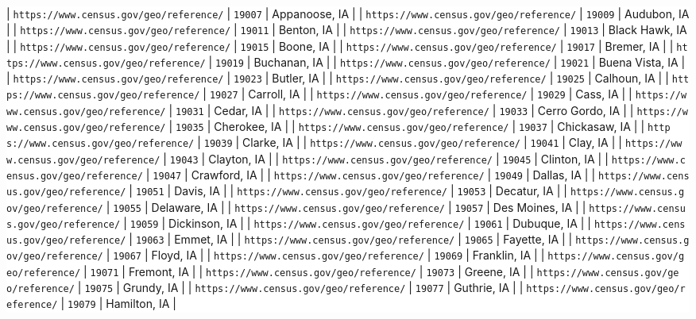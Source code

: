 | `https://www.census.gov/geo/reference/` | `19007` | Appanoose, IA |
| `https://www.census.gov/geo/reference/` | `19009` | Audubon, IA |
| `https://www.census.gov/geo/reference/` | `19011` | Benton, IA |
| `https://www.census.gov/geo/reference/` | `19013` | Black Hawk, IA |
| `https://www.census.gov/geo/reference/` | `19015` | Boone, IA |
| `https://www.census.gov/geo/reference/` | `19017` | Bremer, IA |
| `https://www.census.gov/geo/reference/` | `19019` | Buchanan, IA |
| `https://www.census.gov/geo/reference/` | `19021` | Buena Vista, IA |
| `https://www.census.gov/geo/reference/` | `19023` | Butler, IA |
| `https://www.census.gov/geo/reference/` | `19025` | Calhoun, IA |
| `https://www.census.gov/geo/reference/` | `19027` | Carroll, IA |
| `https://www.census.gov/geo/reference/` | `19029` | Cass, IA |
| `https://www.census.gov/geo/reference/` | `19031` | Cedar, IA |
| `https://www.census.gov/geo/reference/` | `19033` | Cerro Gordo, IA |
| `https://www.census.gov/geo/reference/` | `19035` | Cherokee, IA |
| `https://www.census.gov/geo/reference/` | `19037` | Chickasaw, IA |
| `https://www.census.gov/geo/reference/` | `19039` | Clarke, IA |
| `https://www.census.gov/geo/reference/` | `19041` | Clay, IA |
| `https://www.census.gov/geo/reference/` | `19043` | Clayton, IA |
| `https://www.census.gov/geo/reference/` | `19045` | Clinton, IA |
| `https://www.census.gov/geo/reference/` | `19047` | Crawford, IA |
| `https://www.census.gov/geo/reference/` | `19049` | Dallas, IA |
| `https://www.census.gov/geo/reference/` | `19051` | Davis, IA |
| `https://www.census.gov/geo/reference/` | `19053` | Decatur, IA |
| `https://www.census.gov/geo/reference/` | `19055` | Delaware, IA |
| `https://www.census.gov/geo/reference/` | `19057` | Des Moines, IA |
| `https://www.census.gov/geo/reference/` | `19059` | Dickinson, IA |
| `https://www.census.gov/geo/reference/` | `19061` | Dubuque, IA |
| `https://www.census.gov/geo/reference/` | `19063` | Emmet, IA |
| `https://www.census.gov/geo/reference/` | `19065` | Fayette, IA |
| `https://www.census.gov/geo/reference/` | `19067` | Floyd, IA |
| `https://www.census.gov/geo/reference/` | `19069` | Franklin, IA |
| `https://www.census.gov/geo/reference/` | `19071` | Fremont, IA |
| `https://www.census.gov/geo/reference/` | `19073` | Greene, IA |
| `https://www.census.gov/geo/reference/` | `19075` | Grundy, IA |
| `https://www.census.gov/geo/reference/` | `19077` | Guthrie, IA |
| `https://www.census.gov/geo/reference/` | `19079` | Hamilton, IA |